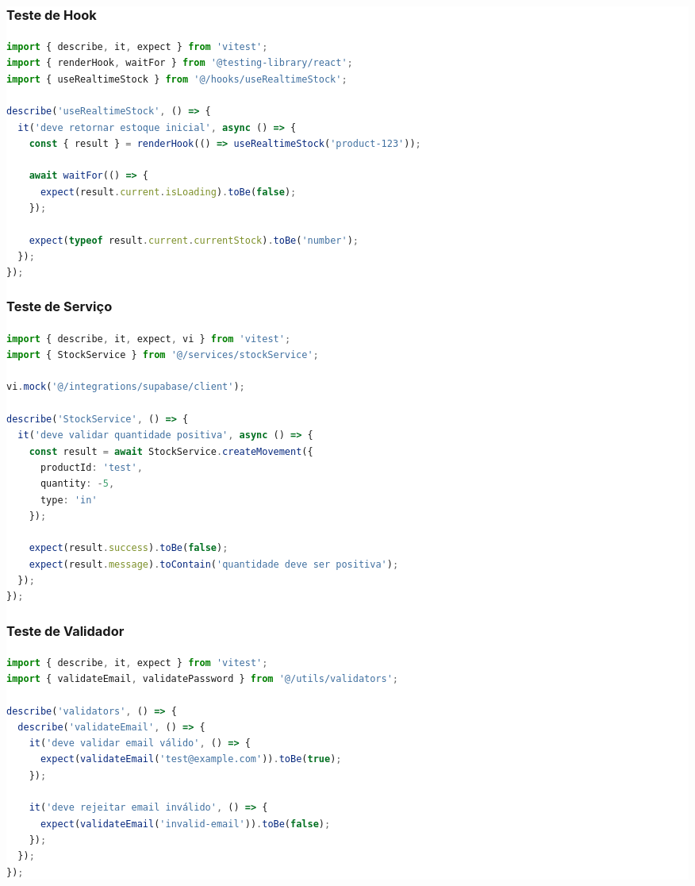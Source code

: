 ### Teste de Hook
```typescript
import { describe, it, expect } from 'vitest';
import { renderHook, waitFor } from '@testing-library/react';
import { useRealtimeStock } from '@/hooks/useRealtimeStock';

describe('useRealtimeStock', () => {
  it('deve retornar estoque inicial', async () => {
    const { result } = renderHook(() => useRealtimeStock('product-123'));
    
    await waitFor(() => {
      expect(result.current.isLoading).toBe(false);
    });
    
    expect(typeof result.current.currentStock).toBe('number');
  });
});
```

### Teste de Serviço
```typescript
import { describe, it, expect, vi } from 'vitest';
import { StockService } from '@/services/stockService';

vi.mock('@/integrations/supabase/client');

describe('StockService', () => {
  it('deve validar quantidade positiva', async () => {
    const result = await StockService.createMovement({
      productId: 'test',
      quantity: -5,
      type: 'in'
    });
    
    expect(result.success).toBe(false);
    expect(result.message).toContain('quantidade deve ser positiva');
  });
});
```

### Teste de Validador
```typescript
import { describe, it, expect } from 'vitest';
import { validateEmail, validatePassword } from '@/utils/validators';

describe('validators', () => {
  describe('validateEmail', () => {
    it('deve validar email válido', () => {
      expect(validateEmail('test@example.com')).toBe(true);
    });

    it('deve rejeitar email inválido', () => {
      expect(validateEmail('invalid-email')).toBe(false);
    });
  });
});
```
